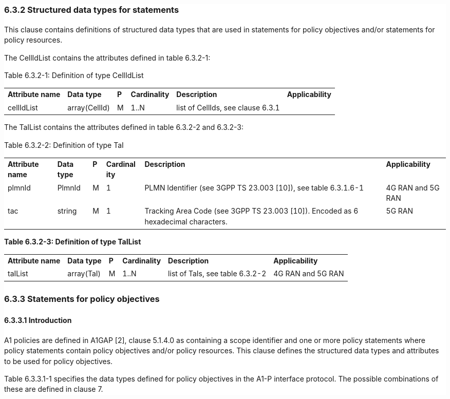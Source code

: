</div>

### 6.3.2 Structured data types for statements

This clause contains definitions of structured data types that are used in statements for policy objectives and/or statements for policy resources.

The CellIdList contains the attributes defined in table 6.3.2-1:

Table 6.3.2-1: Definition of type CellIdList

<div class="table-wrapper" markdown="block">

|  |  |  |  |  |  |
| --- | --- | --- | --- | --- | --- |
| **Attribute name** | **Data type** | **P** | **Cardinality** | **Description** | **Applicability** |
| cellIdList | array(CellId) | M | 1..N | list of CellIds, see clause 6.3.1 |  |

</div>

The TaIList contains the attributes defined in table 6.3.2-2 and 6.3.2-3:

Table 6.3.2-2: Definition of type TaI

<div class="table-wrapper" markdown="block">

|  |  |  |  |  |  |
| --- | --- | --- | --- | --- | --- |
| **Attribute name** | **Data type** | **P** | **Cardinality** | **Description** | **Applicability** |
| plmnId | PlmnId | M | 1 | PLMN Identifier (see 3GPP TS 23.003 [10]), see table 6.3.1.6-1 | 4G RAN and 5G RAN |
| tac | string | M | 1 | Tracking Area Code (see 3GPP TS 23.003 [10]).  Encoded as 6 hexadecimal characters. | 5G RAN |

</div>

**Table 6.3.2-3: Definition of type TaIList**

<div class="table-wrapper" markdown="block">

|  |  |  |  |  |  |
| --- | --- | --- | --- | --- | --- |
| **Attribute name** | **Data type** | **P** | **Cardinality** | **Description** | **Applicability** |
| taIList | array(TaI) | M | 1..N | list of TaIs, see table 6.3.2-2 | 4G RAN and 5G RAN |

</div>

### 6.3.3 Statements for policy objectives

#### 6.3.3.1 Introduction

A1 policies are defined in A1GAP [2], clause 5.1.4.0 as containing a scope identifier and one or more policy statements where policy statements contain policy objectives and/or policy resources. This clause defines the structured data types and attributes to be used for policy objectives.

Table 6.3.3.1-1 specifies the data types defined for policy objectives in the A1-P interface protocol. The possible combinations of these are defined in clause 7.
